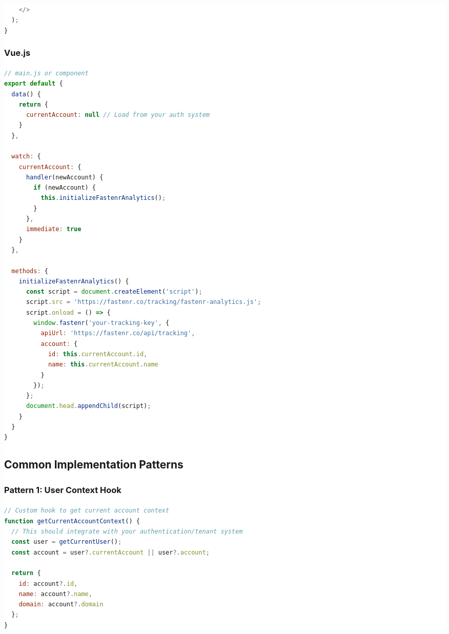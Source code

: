 ```jsx
    </>
  );
}
```

### Vue.js

```javascript
// main.js or component
export default {
  data() {
    return {
      currentAccount: null // Load from your auth system
    }
  },
  
  watch: {
    currentAccount: {
      handler(newAccount) {
        if (newAccount) {
          this.initializeFastenrAnalytics();
        }
      },
      immediate: true
    }
  },
  
  methods: {
    initializeFastenrAnalytics() {
      const script = document.createElement('script');
      script.src = 'https://fastenr.co/tracking/fastenr-analytics.js';
      script.onload = () => {
        window.fastenr('your-tracking-key', {
          apiUrl: 'https://fastenr.co/api/tracking',
          account: {
            id: this.currentAccount.id,
            name: this.currentAccount.name
          }
        });
      };
      document.head.appendChild(script);
    }
  }
}
```

## Common Implementation Patterns

### Pattern 1: User Context Hook
```javascript
// Custom hook to get current account context
function getCurrentAccountContext() {
  // This should integrate with your authentication/tenant system
  const user = getCurrentUser();
  const account = user?.currentAccount || user?.account;
  
  return {
    id: account?.id,
    name: account?.name,
    domain: account?.domain
  };
}

```